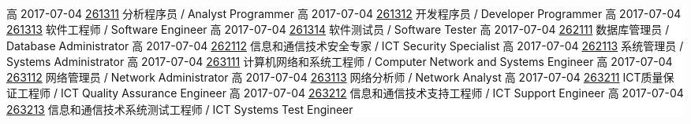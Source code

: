 <td>高 2017-07-04</td>
</tr>
<tr><td><a href="http://bbs.fcgvisa.com/t/1272" target="_blank">261311</a></td>
<td>分析程序员 / Analyst Programmer</td>
<td></td>
<td>高 2017-07-04</td>
</tr>
<tr><td><a href="http://bbs.fcgvisa.com/t/1273" target="_blank">261312</a></td>
<td>开发程序员 / Developer Programmer</td>
<td></td>
<td>高 2017-07-04</td>
</tr>
<tr><td><a href="http://bbs.fcgvisa.com/t/1274" target="_blank">261313</a></td>
<td>软件工程师 / Software Engineer</td>
<td></td>
<td>高 2017-07-04</td>
</tr>
<tr><td><a href="http://bbs.fcgvisa.com/t/1275" target="_blank">261314</a></td>
<td>软件测试员 / Software Tester</td>
<td></td>
<td>高 2017-07-04</td>
</tr>
<tr><td><a href="http://bbs.fcgvisa.com/t/1277" target="_blank">262111</a></td>
<td>数据库管理员 / Database Administrator</td>
<td></td>
<td>高 2017-07-04</td>
</tr>
<tr><td><a href="http://bbs.fcgvisa.com/t/1278" target="_blank">262112</a></td>
<td>信息和通信技术安全专家 / ICT Security Specialist</td>
<td></td>
<td>高 2017-07-04</td>
</tr>
<tr><td><a href="http://bbs.fcgvisa.com/t/1279" target="_blank">262113</a></td>
<td>系统管理员 / Systems Administrator</td>
<td></td>
<td>高 2017-07-04</td>
</tr>
<tr><td><a href="http://bbs.fcgvisa.com/t/1280" target="_blank">263111</a></td>
<td>计算机网络和系统工程师 / Computer Network and Systems Engineer</td>
<td></td>
<td>高 2017-07-04</td>
</tr>
<tr><td><a href="http://bbs.fcgvisa.com/t/1281" target="_blank">263112</a></td>
<td>网络管理员 / Network Administrator</td>
<td></td>
<td>高 2017-07-04</td>
</tr>
<tr><td><a href="http://bbs.fcgvisa.com/t/1282" target="_blank">263113</a></td>
<td>网络分析师 / Network Analyst</td>
<td></td>
<td>高 2017-07-04</td>
</tr>
<tr><td><a href="http://bbs.fcgvisa.com/t/1283" target="_blank">263211</a></td>
<td>ICT质量保证工程师 / ICT Quality Assurance Engineer</td>
<td></td>
<td>高 2017-07-04</td>
</tr>
<tr><td><a href="http://bbs.fcgvisa.com/t/1284" target="_blank">263212</a></td>
<td>信息和通信技术支持工程师 / ICT Support Engineer</td>
<td></td>
<td>高 2017-07-04</td>
</tr>
<tr><td><a href="http://bbs.fcgvisa.com/t/1285" target="_blank">263213</a></td>
<td>信息和通信技术系统测试工程师 / ICT Systems Test Engineer</td>